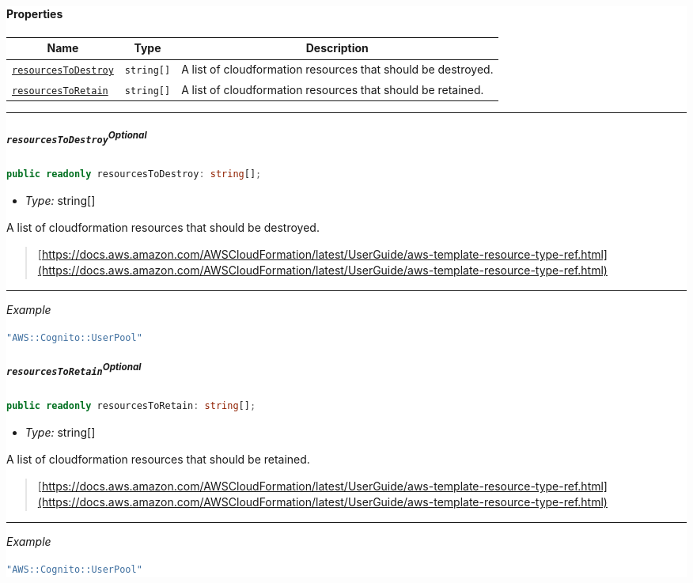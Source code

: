 #### Properties <a name="Properties" id="Properties"></a>

| **Name** | **Type** | **Description** |
| --- | --- | --- |
| <code><a href="#cdk-self-destruct.ByResourceOptions.property.resourcesToDestroy">resourcesToDestroy</a></code> | <code>string[]</code> | A list of cloudformation resources that should be destroyed. |
| <code><a href="#cdk-self-destruct.ByResourceOptions.property.resourcesToRetain">resourcesToRetain</a></code> | <code>string[]</code> | A list of cloudformation resources that should be retained. |

---

##### `resourcesToDestroy`<sup>Optional</sup> <a name="resourcesToDestroy" id="cdk-self-destruct.ByResourceOptions.property.resourcesToDestroy"></a>

```typescript
public readonly resourcesToDestroy: string[];
```

- *Type:* string[]

A list of cloudformation resources that should be destroyed.

> [https://docs.aws.amazon.com/AWSCloudFormation/latest/UserGuide/aws-template-resource-type-ref.html](https://docs.aws.amazon.com/AWSCloudFormation/latest/UserGuide/aws-template-resource-type-ref.html)

---

*Example*

```typescript
"AWS::Cognito::UserPool"
```


##### `resourcesToRetain`<sup>Optional</sup> <a name="resourcesToRetain" id="cdk-self-destruct.ByResourceOptions.property.resourcesToRetain"></a>

```typescript
public readonly resourcesToRetain: string[];
```

- *Type:* string[]

A list of cloudformation resources that should be retained.

> [https://docs.aws.amazon.com/AWSCloudFormation/latest/UserGuide/aws-template-resource-type-ref.html](https://docs.aws.amazon.com/AWSCloudFormation/latest/UserGuide/aws-template-resource-type-ref.html)

---

*Example*

```typescript
"AWS::Cognito::UserPool"
```

